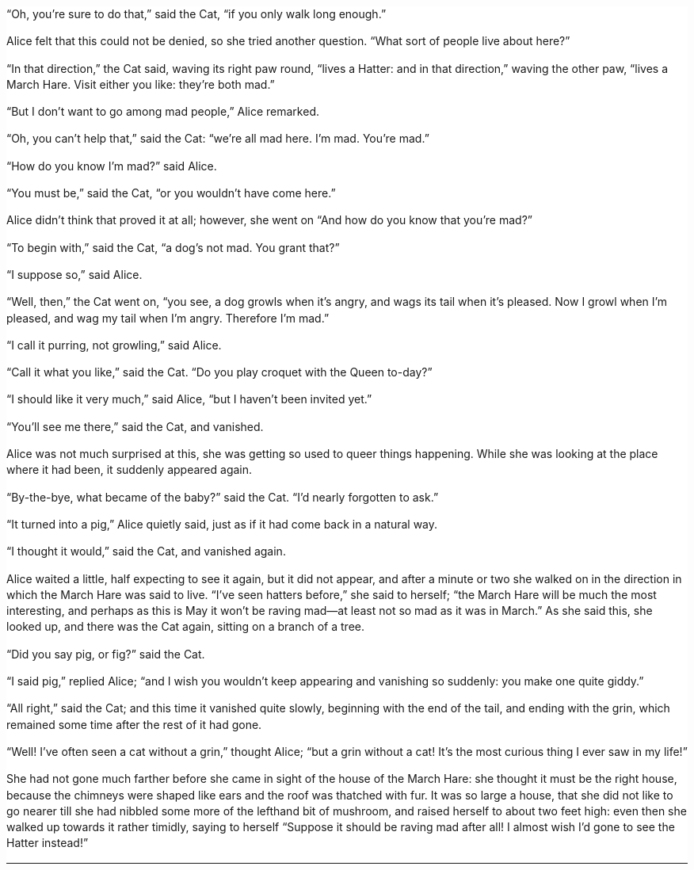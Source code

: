 “Oh, you’re sure to do that,” said the Cat, “if you only walk long enough.”

Alice felt that this could not be denied, so she tried another question. “What sort of people live about here?”

“In that direction,” the Cat said, waving its right paw round, “lives a Hatter: and in that direction,” waving the other paw, “lives a March Hare. Visit either you like: they’re both mad.”

“But I don’t want to go among mad people,” Alice remarked.

“Oh, you can’t help that,” said the Cat: “we’re all mad here. I’m mad. You’re mad.”

“How do you know I’m mad?” said Alice.

“You must be,” said the Cat, “or you wouldn’t have come here.”

Alice didn’t think that proved it at all; however, she went on “And how do you know that you’re mad?”

“To begin with,” said the Cat, “a dog’s not mad. You grant that?”

“I suppose so,” said Alice.

“Well, then,” the Cat went on, “you see, a dog growls when it’s angry, and wags its tail when it’s pleased. Now I growl when I’m pleased, and wag my tail when I’m angry. Therefore I’m mad.”

“I call it purring, not growling,” said Alice.

“Call it what you like,” said the Cat. “Do you play croquet with the Queen to-day?”

“I should like it very much,” said Alice, “but I haven’t been invited yet.”

“You’ll see me there,” said the Cat, and vanished.

Alice was not much surprised at this, she was getting so used to queer things happening. While she was looking at the place where it had been, it suddenly appeared again.

“By-the-bye, what became of the baby?” said the Cat. “I’d nearly forgotten to ask.”

“It turned into a pig,” Alice quietly said, just as if it had come back in a natural way.

“I thought it would,” said the Cat, and vanished again.

Alice waited a little, half expecting to see it again, but it did not appear, and after a minute or two she walked on in the direction in which the March Hare was said to live. “I’ve seen hatters before,” she said to herself; “the March Hare will be much the most interesting, and perhaps as this is May it won’t be raving mad—at least not so mad as it was in March.” As she said this, she looked up, and there was the Cat again, sitting on a branch of a tree.

“Did you say pig, or fig?” said the Cat.

“I said pig,” replied Alice; “and I wish you wouldn’t keep appearing and vanishing so suddenly: you make one quite giddy.”

“All right,” said the Cat; and this time it vanished quite slowly, beginning with the end of the tail, and ending with the grin, which remained some time after the rest of it had gone.

“Well! I’ve often seen a cat without a grin,” thought Alice; “but a grin without a cat! It’s the most curious thing I ever saw in my life!”

She had not gone much farther before she came in sight of the house of the March Hare: she thought it must be the right house, because the chimneys were shaped like ears and the roof was thatched with fur. It was so large a house, that she did not like to go nearer till she had nibbled some more of the lefthand bit of mushroom, and raised herself to about two feet high: even then she walked up towards it rather timidly, saying to herself “Suppose it should be raving mad after all! I almost wish I’d gone to see the Hatter instead!”

---